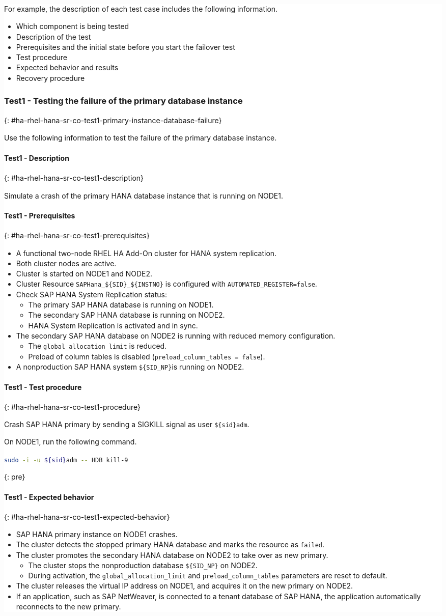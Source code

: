 For example, the description of each test case includes the following information.

- Which component is being tested
- Description of the test
- Prerequisites and the initial state before you start the failover test
- Test procedure
- Expected behavior and results
- Recovery procedure

### Test1 - Testing the failure of the primary database instance
{: #ha-rhel-hana-sr-co-test1-primary-instance-database-failure}

Use the following information to test the failure of the primary database instance.

#### Test1 - Description
{: #ha-rhel-hana-sr-co-test1-description}

Simulate a crash of the primary HANA database instance that is running on NODE1.

#### Test1 - Prerequisites
{: #ha-rhel-hana-sr-co-test1-prerequisites}

- A functional two-node RHEL HA Add-On cluster for HANA system replication.
- Both cluster nodes are active.
- Cluster is started on NODE1 and NODE2.
- Cluster Resource `SAPHana_${SID}_${INSTNO}` is configured with `AUTOMATED_REGISTER=false`.
- Check SAP HANA System Replication status:
   - The primary SAP HANA database is running on NODE1.
   - The secondary SAP HANA database is running on NODE2.
   - HANA System Replication is activated and in sync.
- The secondary SAP HANA database on NODE2 is running with reduced memory configuration.
   - The `global_allocation_limit` is reduced.
   - Preload of column tables is disabled (`preload_column_tables = false`).
- A nonproduction SAP HANA system `${SID_NP}`is running on NODE2.

#### Test1 - Test procedure
{: #ha-rhel-hana-sr-co-test1-procedure}

Crash SAP HANA primary by sending a SIGKILL signal as user `${sid}adm`.

On NODE1, run the following command.

```sh
sudo -i -u ${sid}adm -- HDB kill-9
```
{: pre}

#### Test1 - Expected behavior
{: #ha-rhel-hana-sr-co-test1-expected-behavior}

- SAP HANA primary instance on NODE1 crashes.
- The cluster detects the stopped primary HANA database and marks the resource as `failed`.
- The cluster promotes the secondary HANA database on NODE2 to take over as new primary.
   - The cluster stops the nonproduction database `${SID_NP}` on NODE2.
   - During activation, the `global_allocation_limit` and `preload_column_tables` parameters are reset to default.
- The cluster releases the virtual IP address on NODE1, and acquires it on the new primary on NODE2.
- If an application, such as SAP NetWeaver, is connected to a tenant database of SAP HANA, the application automatically reconnects to the new primary.
